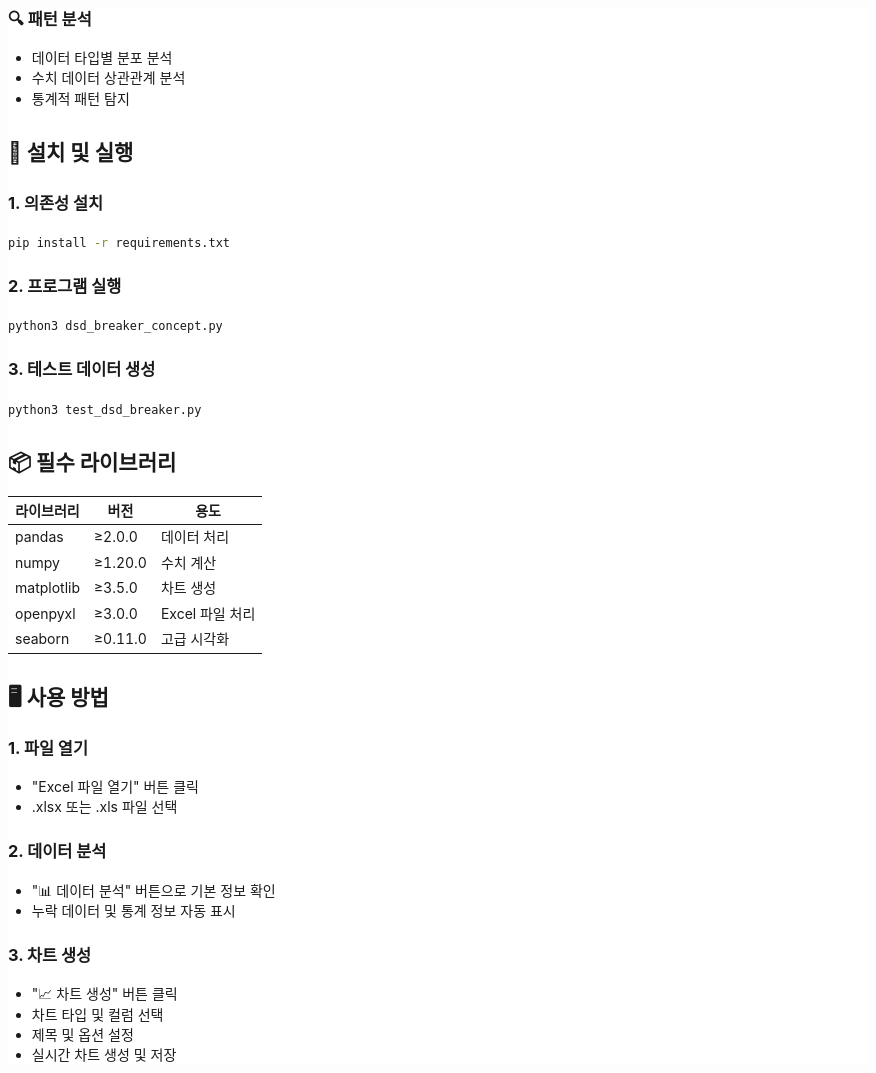 ### 🔍 패턴 분석
- 데이터 타입별 분포 분석
- 수치 데이터 상관관계 분석
- 통계적 패턴 탐지

## 🚀 설치 및 실행

### 1. 의존성 설치
```bash
pip install -r requirements.txt
```

### 2. 프로그램 실행
```bash
python3 dsd_breaker_concept.py
```

### 3. 테스트 데이터 생성
```bash
python3 test_dsd_breaker.py
```

## 📦 필수 라이브러리

| 라이브러리 | 버전 | 용도 |
|-----------|------|------|
| pandas | ≥2.0.0 | 데이터 처리 |
| numpy | ≥1.20.0 | 수치 계산 |
| matplotlib | ≥3.5.0 | 차트 생성 |
| openpyxl | ≥3.0.0 | Excel 파일 처리 |
| seaborn | ≥0.11.0 | 고급 시각화 |

## 🖥️ 사용 방법

### 1. 파일 열기
- "Excel 파일 열기" 버튼 클릭
- .xlsx 또는 .xls 파일 선택

### 2. 데이터 분석
- "📊 데이터 분석" 버튼으로 기본 정보 확인
- 누락 데이터 및 통계 정보 자동 표시

### 3. 차트 생성
- "📈 차트 생성" 버튼 클릭
- 차트 타입 및 컬럼 선택
- 제목 및 옵션 설정
- 실시간 차트 생성 및 저장
